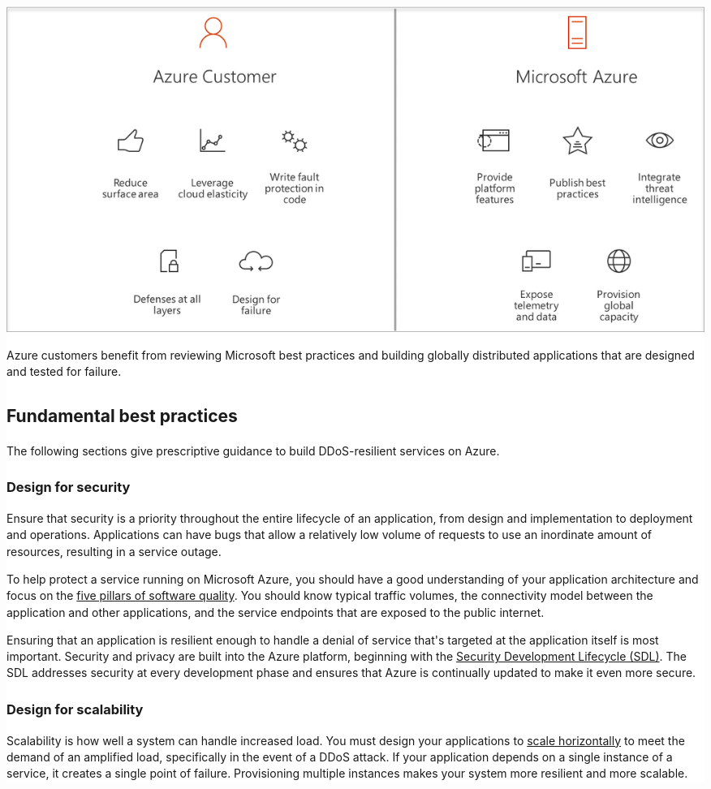 ![Responsibilities of the customer and of Azure](media/azure-ddos-best-practices/image2.png)

Azure customers benefit from reviewing Microsoft best practices and building globally distributed applications that are designed and tested for failure.

## Fundamental best practices

The following sections give prescriptive guidance to build DDoS-resilient services on Azure.

### Design for security

Ensure that security is a priority throughout the entire lifecycle of an application, from design and implementation to deployment and operations. Applications can have bugs that allow a relatively low volume of requests to use an inordinate amount of resources,  resulting in a service outage. 

To help protect a service running on Microsoft Azure, you should have a good understanding of your application architecture and focus on the [five pillars of software quality](https://docs.microsoft.com/azure/architecture/guide/pillars).
You should know typical traffic volumes, the connectivity model between the application and other applications, and the service endpoints that are exposed to the public internet.

Ensuring that an application is resilient enough to handle a denial of service that's targeted at the application itself is most important. Security and privacy are built into the Azure platform, beginning with the [Security Development Lifecycle (SDL)](https://www.microsoft.com/sdl/default.aspx). The SDL addresses security at every development phase and ensures that Azure is continually updated to make it even more secure.

### Design for scalability

Scalability is how well a system can handle increased load. You must design your applications to [scale horizontally](https://docs.microsoft.com/azure/architecture/guide/design-principles/scale-out) to meet the demand of an amplified load, specifically in the event of a DDoS attack. If your application depends on a single instance of a service, it creates a single point of failure. Provisioning multiple instances makes your system more resilient and more scalable.

